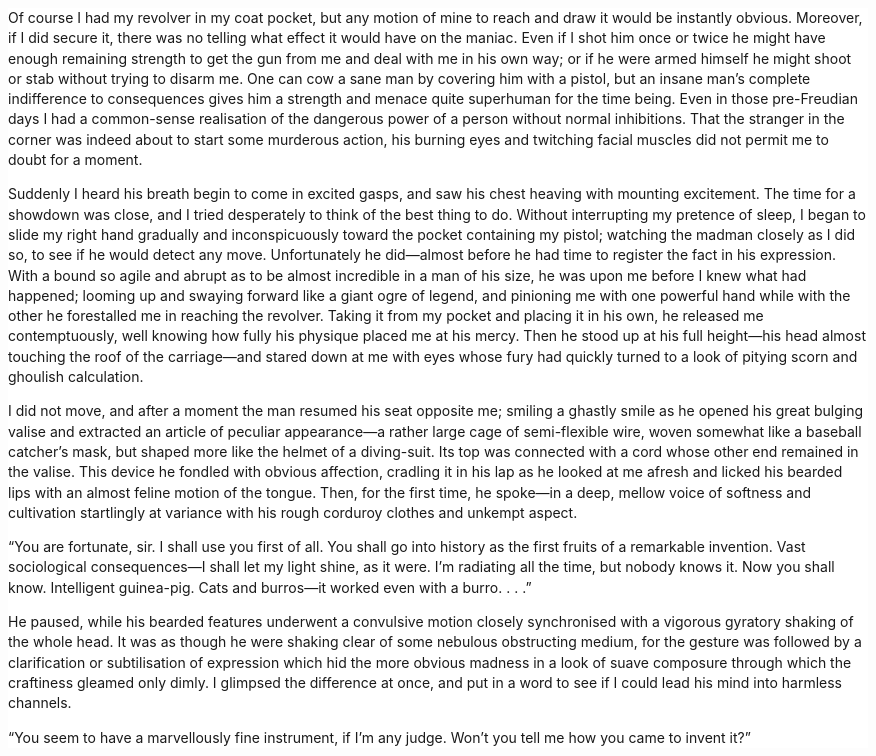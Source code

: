   Of course I had my revolver in my coat pocket, but any motion of mine to reach
and draw it would be instantly obvious. Moreover, if I did secure it, there was no telling what
effect it would have on the maniac. Even if I shot him once or twice he might have enough remaining
strength to get the gun from me and deal with me in his own way; or if he were armed himself
he might shoot or stab without trying to disarm me. One can cow a sane man by covering him with
a pistol, but an insane man&rsquo;s complete indifference to consequences gives him a strength
and menace quite superhuman for the time being. Even in those pre-Freudian days I had a common-sense
realisation of the dangerous power of a person without normal inhibitions. That the stranger
in the corner was indeed about to start some murderous action, his burning eyes and twitching
facial muscles did not permit me to doubt for a moment.  

  Suddenly I heard his breath begin to come in excited gasps, and saw his chest
heaving with mounting excitement. The time for a showdown was close, and I tried desperately
to think of the best thing to do. Without interrupting my pretence of sleep, I began to slide
my right hand gradually and inconspicuously toward the pocket containing my pistol; watching
the madman closely as I did so, to see if he would detect any move. Unfortunately he did&mdash;almost
before he had time to register the fact in his expression. With a bound so agile and abrupt
as to be almost incredible in a man of his size, he was upon me before I knew what had happened;
looming up and swaying forward like a giant ogre of legend, and pinioning me with one powerful
hand while with the other he forestalled me in reaching the revolver. Taking it from my pocket
and placing it in his own, he released me contemptuously, well knowing how fully his physique
placed me at his mercy. Then he stood up at his full height&mdash;his head almost touching the
roof of the carriage&mdash;and stared down at me with eyes whose fury had quickly turned to a
look of pitying scorn and ghoulish calculation.  

  I did not move, and after a moment the man resumed his seat opposite me; smiling
a ghastly smile as he opened his great bulging valise and extracted an article of peculiar appearance&mdash;a
rather large cage of semi-flexible wire, woven somewhat like a baseball catcher&rsquo;s mask,
but shaped more like the helmet of a diving-suit. Its top was connected with a cord whose other
end remained in the valise. This device he fondled with obvious affection, cradling it in his
lap as he looked at me afresh and licked his bearded lips with an almost feline motion of the
tongue. Then, for the first time, he spoke&mdash;in a deep, mellow voice of softness and cultivation
startlingly at variance with his rough corduroy clothes and unkempt aspect.  

  &ldquo;You are fortunate, sir. I shall use you first of all. You shall go into
history as the first fruits of a remarkable invention. Vast sociological consequences&mdash;I
shall let my light shine, as it were. I&rsquo;m radiating all the time, but nobody knows it.
Now you shall know. Intelligent guinea-pig. Cats and burros&mdash;it worked even with a burro.&nbsp;.&nbsp;.&nbsp;.&rdquo;  

  He paused, while his bearded features underwent a convulsive motion closely
synchronised with a vigorous gyratory shaking of the whole head. It was as though he were shaking
clear of some nebulous obstructing medium, for the gesture was followed by a clarification or
subtilisation of expression which hid the more obvious madness in a look of suave composure
through which the craftiness gleamed only dimly. I glimpsed the difference at once, and put
in a word to see if I could lead his mind into harmless channels.  

  &ldquo;You seem to have a marvellously fine instrument, if I&rsquo;m any judge.
Won&rsquo;t you tell me how you came to invent it?&rdquo;  
